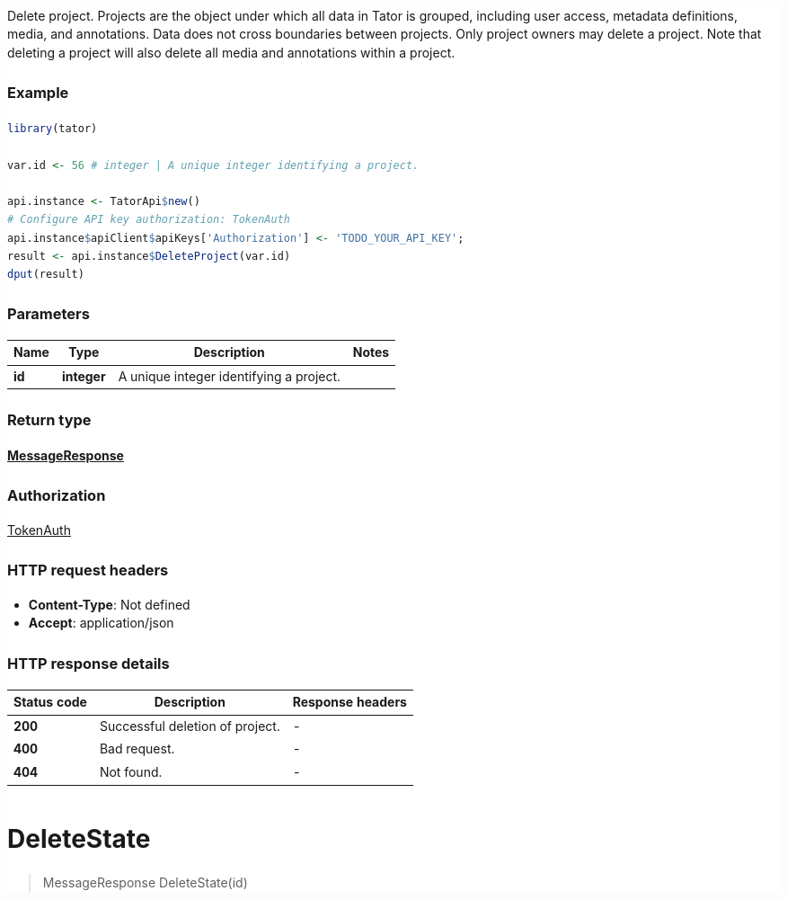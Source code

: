 

Delete project.  Projects are the object under which all data in Tator is grouped, including user access, metadata definitions, media, and annotations. Data does not cross boundaries between projects.   Only project owners may delete a project. Note that deleting a project will also delete all media and annotations within a project. 

### Example
```R
library(tator)

var.id <- 56 # integer | A unique integer identifying a project.

api.instance <- TatorApi$new()
# Configure API key authorization: TokenAuth
api.instance$apiClient$apiKeys['Authorization'] <- 'TODO_YOUR_API_KEY';
result <- api.instance$DeleteProject(var.id)
dput(result)
```

### Parameters

Name | Type | Description  | Notes
------------- | ------------- | ------------- | -------------
 **id** | **integer**| A unique integer identifying a project. | 

### Return type

[**MessageResponse**](MessageResponse.md)

### Authorization

[TokenAuth](../README.md#TokenAuth)

### HTTP request headers

 - **Content-Type**: Not defined
 - **Accept**: application/json

### HTTP response details
| Status code | Description | Response headers |
|-------------|-------------|------------------|
| **200** | Successful deletion of project. |  -  |
| **400** | Bad request. |  -  |
| **404** | Not found. |  -  |

# **DeleteState**
> MessageResponse DeleteState(id)

